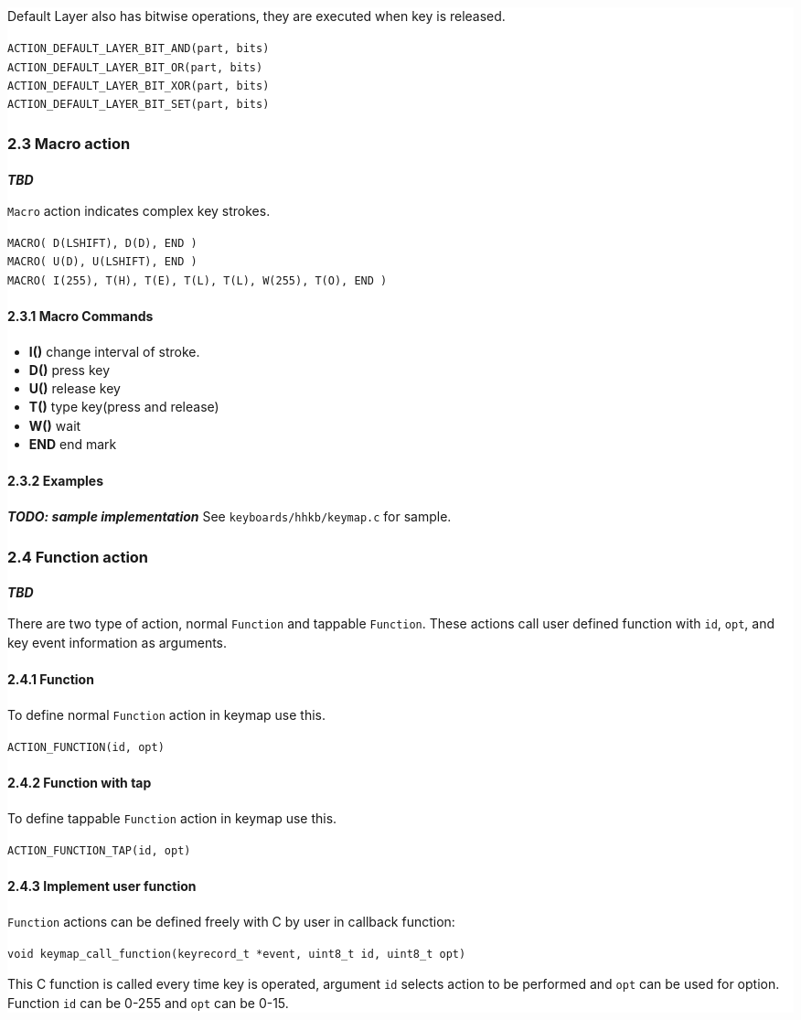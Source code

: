 
Default Layer also has bitwise operations, they are executed when key is released.

    ACTION_DEFAULT_LAYER_BIT_AND(part, bits)
    ACTION_DEFAULT_LAYER_BIT_OR(part, bits)
    ACTION_DEFAULT_LAYER_BIT_XOR(part, bits)
    ACTION_DEFAULT_LAYER_BIT_SET(part, bits)



### 2.3 Macro action
***TBD***

`Macro` action indicates complex key strokes.
 
    MACRO( D(LSHIFT), D(D), END )
    MACRO( U(D), U(LSHIFT), END )
    MACRO( I(255), T(H), T(E), T(L), T(L), W(255), T(O), END )

#### 2.3.1 Macro Commands
- **I()**   change interval of stroke.
- **D()**   press key
- **U()**   release key
- **T()**   type key(press and release)
- **W()**   wait
- **END**   end mark

#### 2.3.2 Examples

***TODO: sample implementation***
See `keyboards/hhkb/keymap.c` for sample.



### 2.4 Function action
***TBD***

There are two type of action, normal `Function` and tappable `Function`.
These actions call user defined function with `id`, `opt`, and key event information as arguments.

#### 2.4.1 Function
To define normal `Function` action in keymap use this.

    ACTION_FUNCTION(id, opt)

#### 2.4.2 Function with tap
To define tappable `Function` action in keymap use this.

    ACTION_FUNCTION_TAP(id, opt)

#### 2.4.3 Implement user function
`Function` actions can be defined freely with C by user in callback function:

    void keymap_call_function(keyrecord_t *event, uint8_t id, uint8_t opt)

This C function is called every time key is operated, argument `id` selects action to be performed and `opt` can be used for option. Function `id` can be 0-255 and `opt` can be 0-15.
